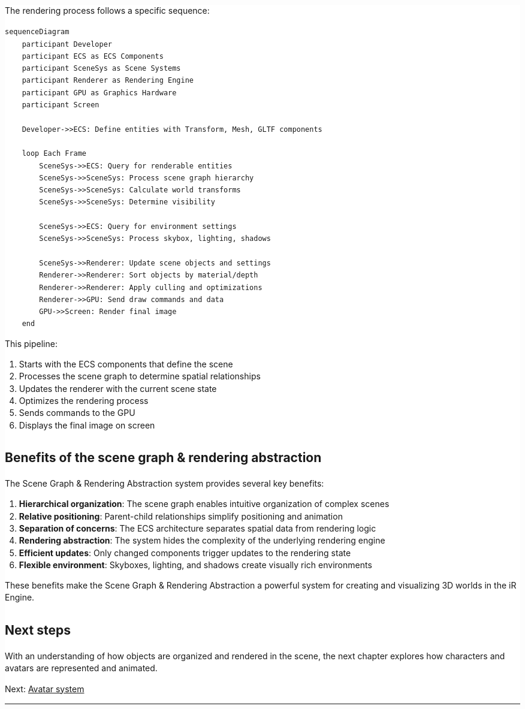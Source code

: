 The rendering process follows a specific sequence:

```mermaid
sequenceDiagram
    participant Developer
    participant ECS as ECS Components
    participant SceneSys as Scene Systems
    participant Renderer as Rendering Engine
    participant GPU as Graphics Hardware
    participant Screen

    Developer->>ECS: Define entities with Transform, Mesh, GLTF components
    
    loop Each Frame
        SceneSys->>ECS: Query for renderable entities
        SceneSys->>SceneSys: Process scene graph hierarchy
        SceneSys->>SceneSys: Calculate world transforms
        SceneSys->>SceneSys: Determine visibility
        
        SceneSys->>ECS: Query for environment settings
        SceneSys->>SceneSys: Process skybox, lighting, shadows
        
        SceneSys->>Renderer: Update scene objects and settings
        Renderer->>Renderer: Sort objects by material/depth
        Renderer->>Renderer: Apply culling and optimizations
        Renderer->>GPU: Send draw commands and data
        GPU->>Screen: Render final image
    end
```

This pipeline:
1. Starts with the ECS components that define the scene
2. Processes the scene graph to determine spatial relationships
3. Updates the renderer with the current scene state
4. Optimizes the rendering process
5. Sends commands to the GPU
6. Displays the final image on screen

## Benefits of the scene graph & rendering abstraction

The Scene Graph & Rendering Abstraction system provides several key benefits:

1. **Hierarchical organization**: The scene graph enables intuitive organization of complex scenes
2. **Relative positioning**: Parent-child relationships simplify positioning and animation
3. **Separation of concerns**: The ECS architecture separates spatial data from rendering logic
4. **Rendering abstraction**: The system hides the complexity of the underlying rendering engine
5. **Efficient updates**: Only changed components trigger updates to the rendering state
6. **Flexible environment**: Skyboxes, lighting, and shadows create visually rich environments

These benefits make the Scene Graph & Rendering Abstraction a powerful system for creating and visualizing 3D worlds in the iR Engine.

## Next steps

With an understanding of how objects are organized and rendered in the scene, the next chapter explores how characters and avatars are represented and animated.

Next: [Avatar system](04_avatar_system_.md)

---


